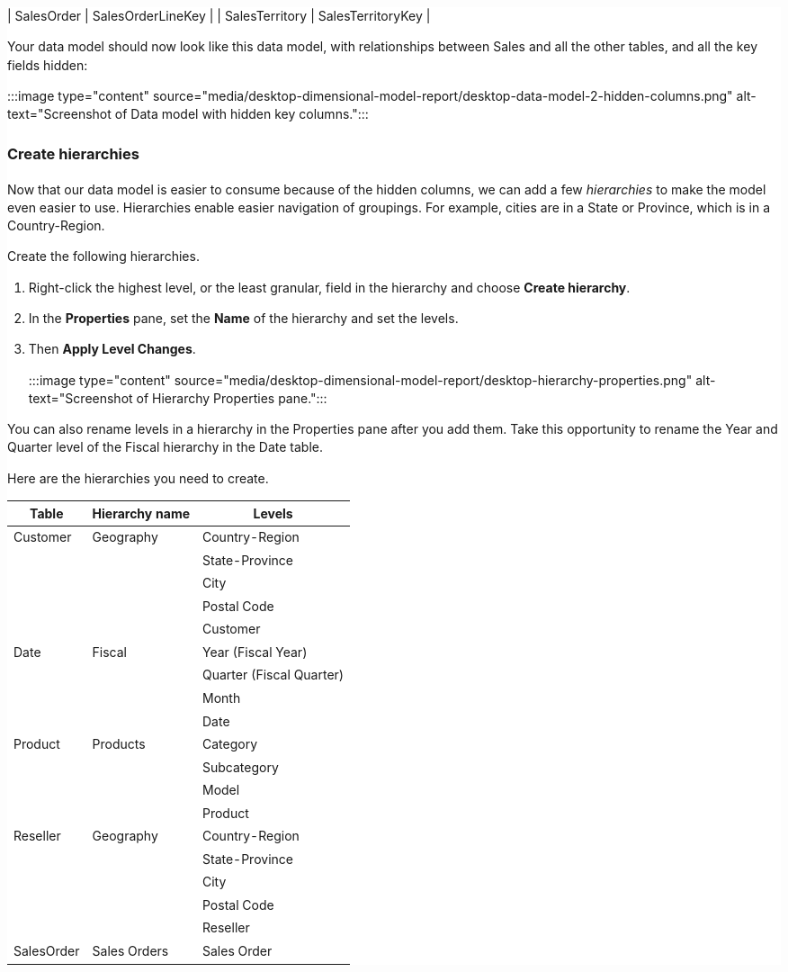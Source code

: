 | SalesOrder    | SalesOrderLineKey |
| SalesTerritory  | SalesTerritoryKey |

Your data model should now look like this data model, with relationships between Sales and all the other tables, and all the key fields hidden: 

:::image type="content" source="media/desktop-dimensional-model-report/desktop-data-model-2-hidden-columns.png" alt-text="Screenshot of Data model with hidden key columns.":::

### Create hierarchies

Now that our data model is easier to consume because of the hidden columns, we can add a few *hierarchies* to make the model even easier to use. Hierarchies enable easier navigation of groupings. For example, cities are in a State or Province, which is in a Country-Region.

Create the following hierarchies. 

1. Right-click the highest level, or the least granular, field in the hierarchy and choose **Create hierarchy**. 

1. In the **Properties** pane, set the **Name** of the hierarchy and set the levels. 

1. Then **Apply Level Changes**. 

    :::image type="content" source="media/desktop-dimensional-model-report/desktop-hierarchy-properties.png" alt-text="Screenshot of Hierarchy Properties pane.":::

You can also rename levels in a hierarchy in the Properties pane after you add them. Take this opportunity to rename the Year and Quarter level of the Fiscal hierarchy in the Date table.

Here are the hierarchies you need to create.

| Table |Hierarchy name |Levels  |
|---------|---------|---------|
|Customer     | Geography   | Country-Region  |
|     | | State-Province  |
|     |         | City |
|     |         | Postal Code |
|     |         | Customer   |
|Date     | Fiscal  | Year (Fiscal Year)  |
|     |         | Quarter (Fiscal Quarter) |
|     |         | Month |
|     |         | Date |
| Product  | Products | Category |
|     |         | Subcategory |
|     |         | Model |
|     |         | Product |
| Reseller   | Geography | Country-Region |
|     |         | State-Province |
|     |         | City  |
|     |         | Postal Code  |
|     |         | Reseller |
| SalesOrder  | Sales Orders | Sales Order |